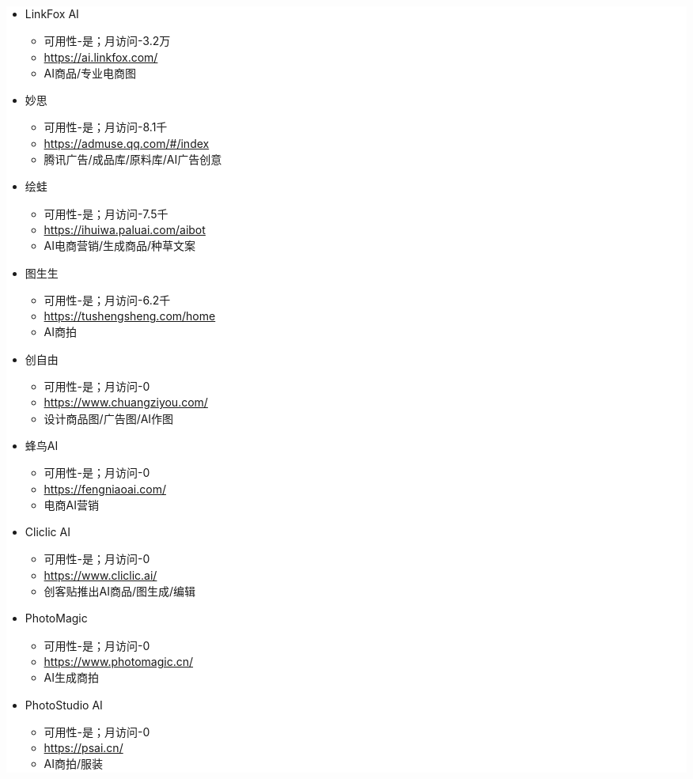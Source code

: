 

 - LinkFox AI
     - 可用性-是；月访问-3.2万
     - https://ai.linkfox.com/
     - AI商品/专业电商图
    


 - 妙思
     - 可用性-是；月访问-8.1千
     - https://admuse.qq.com/#/index
     - 腾讯广告/成品库/原料库/AI广告创意
    


 - 绘蛙
     - 可用性-是；月访问-7.5千
     - https://ihuiwa.paluai.com/aibot
     - AI电商营销/生成商品/种草文案
    


 - 图生生
     - 可用性-是；月访问-6.2千
     - https://tushengsheng.com/home
     - AI商拍
    


 - 创自由
     - 可用性-是；月访问-0
     - https://www.chuangziyou.com/
     - 设计商品图/广告图/AI作图
    


 - 蜂鸟AI
     - 可用性-是；月访问-0
     - https://fengniaoai.com/
     - 电商AI营销
    


 - Cliclic AI
     - 可用性-是；月访问-0
     - https://www.cliclic.ai/
     - 创客贴推出AI商品/图生成/编辑
    


 - PhotoMagic
     - 可用性-是；月访问-0
     - https://www.photomagic.cn/
     - AI生成商拍
    


 - PhotoStudio AI
     - 可用性-是；月访问-0
     - https://psai.cn/
     - AI商拍/服装
    